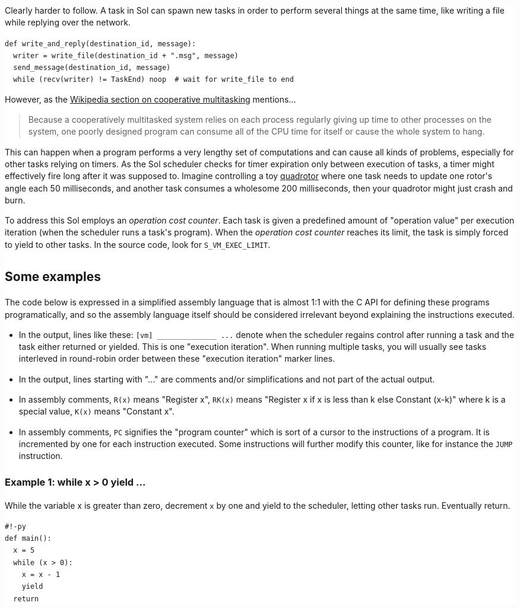 Clearly harder to follow. A task in Sol can spawn new tasks in order to perform several things at the same time, like writing a file while replying over the network.

    def write_and_reply(destination_id, message):
      writer = write_file(destination_id + ".msg", message)
      send_message(destination_id, message)
      while (recv(writer) != TaskEnd) noop  # wait for write_file to end

However, as the [Wikipedia section on cooperative multitasking](http://en.wikipedia.org/wiki/Computer_multitasking#Cooperative_multitasking.2Ftime-sharing) mentions...

> Because a cooperatively multitasked system relies on each process regularly giving up time to other processes on the system, one poorly designed program can consume all of the CPU time for itself or cause the whole system to hang.

This can happen when a program performs a very lengthy set of computations and can cause all kinds of problems, especially for other tasks relying on timers. As the Sol scheduler checks for timer expiration only between execution of tasks, a timer might effectively fire long after it was supposed to. Imagine controlling a toy [quadrotor](http://en.wikipedia.org/wiki/Quadrotor) where one task needs to update one rotor's angle each 50 milliseconds, and another task consumes a wholesome 200 milliseconds, then your quadrotor might just crash and burn.

To address this Sol employs an *operation cost counter*. Each task is given a predefined amount of "operation value" per execution iteration (when the scheduler runs a task's program). When the *operation cost counter* reaches its limit, the task is simply forced to yield to other tasks. In the source code, look for `S_VM_EXEC_LIMIT`.

## Some examples

The code below is expressed in a simplified assembly language that is almost 1:1 with the C API for defining these programs programatically, and so the assembly language itself should be considered irrelevant beyond explaining the instructions executed.

- In the output, lines like these: `[vm] ______________ ...` denote when the scheduler regains control after running a task and the task either returned or yielded. This is one "execution iteration". When running multiple tasks, you will usually see tasks interleved in round-robin order between these "execution iteration" marker lines.

- In the output, lines starting with "..." are comments and/or simplifications and not part of the actual output.

- In assembly comments, `R(x)` means "Register x", `RK(x)` means "Register x if x is less than k else Constant (x-k)" where k is a special value, `K(x)` means "Constant x".

- In assembly comments, `PC` signifies the "program counter" which is sort of a cursor to the instructions of a program. It is incremented by one for each instruction executed. Some instructions will further modify this counter, like for instance the `JUMP` instruction.

### Example 1: while x > 0 yield ...

While the variable x is greater than zero, decrement `x` by one and yield to the
scheduler, letting other tasks run. Eventually return.

    #!-py
    def main():
      x = 5
      while (x > 0):
        x = x - 1
        yield
      return
